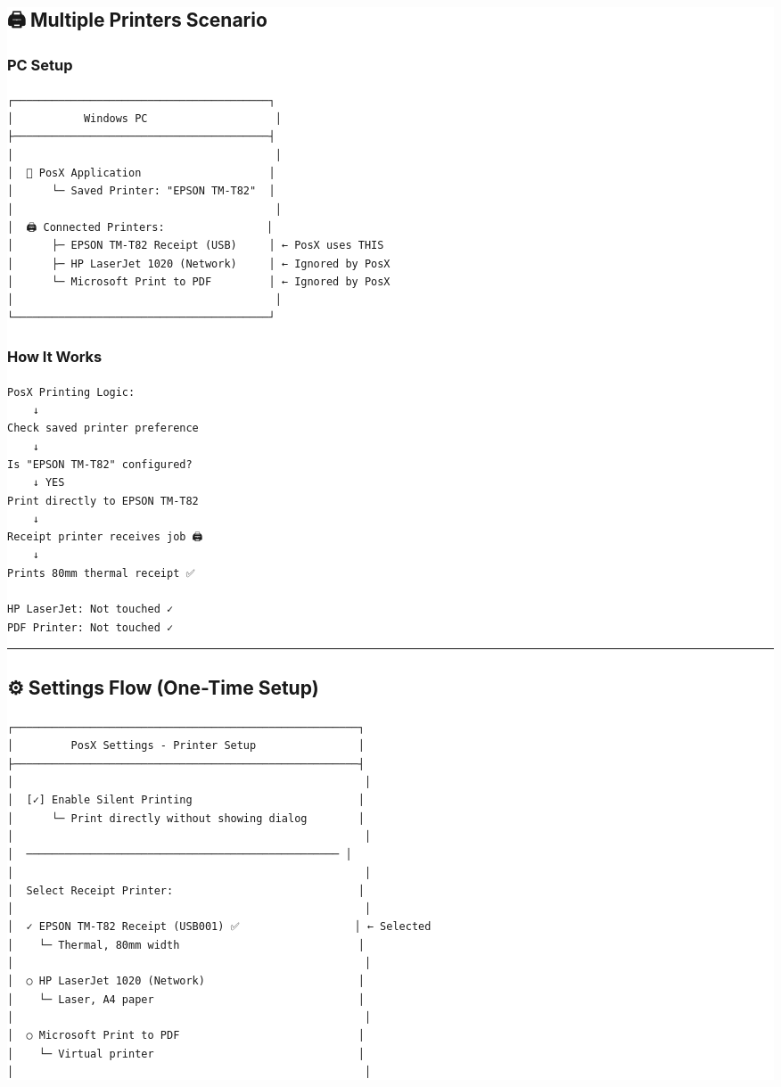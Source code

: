 
## 🖨️ Multiple Printers Scenario

### PC Setup
```
┌────────────────────────────────────────┐
│           Windows PC                    │
├────────────────────────────────────────┤
│                                         │
│  📱 PosX Application                    │
│      └─ Saved Printer: "EPSON TM-T82"  │
│                                         │
│  🖨️ Connected Printers:                │
│      ├─ EPSON TM-T82 Receipt (USB)     │ ← PosX uses THIS
│      ├─ HP LaserJet 1020 (Network)     │ ← Ignored by PosX
│      └─ Microsoft Print to PDF         │ ← Ignored by PosX
│                                         │
└────────────────────────────────────────┘
```

### How It Works
```
PosX Printing Logic:
    ↓
Check saved printer preference
    ↓
Is "EPSON TM-T82" configured?
    ↓ YES
Print directly to EPSON TM-T82
    ↓
Receipt printer receives job 🖨️
    ↓
Prints 80mm thermal receipt ✅

HP LaserJet: Not touched ✓
PDF Printer: Not touched ✓
```

---

## ⚙️ Settings Flow (One-Time Setup)

```
┌──────────────────────────────────────────────────────┐
│         PosX Settings - Printer Setup                │
├──────────────────────────────────────────────────────┤
│                                                       │
│  [✓] Enable Silent Printing                          │
│      └─ Print directly without showing dialog        │
│                                                       │
│  ───────────────────────────────────────────────── │
│                                                       │
│  Select Receipt Printer:                             │
│                                                       │
│  ✓ EPSON TM-T82 Receipt (USB001) ✅                  │ ← Selected
│    └─ Thermal, 80mm width                            │
│                                                       │
│  ○ HP LaserJet 1020 (Network)                        │
│    └─ Laser, A4 paper                                │
│                                                       │
│  ○ Microsoft Print to PDF                            │
│    └─ Virtual printer                                │
│                                                       │
```
